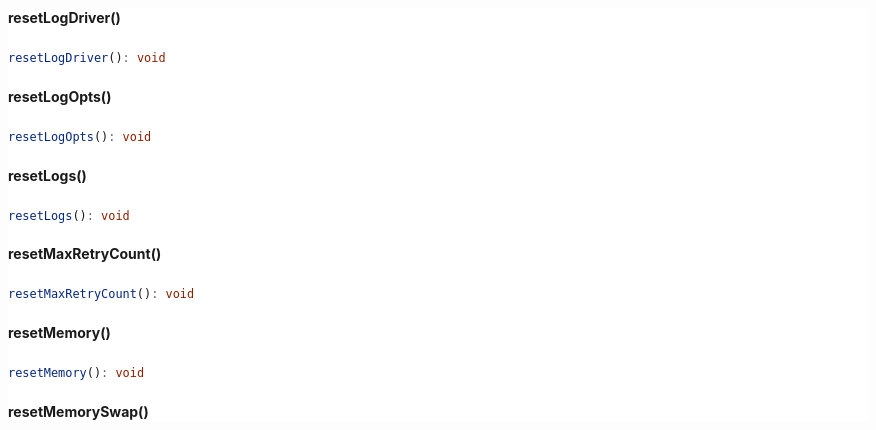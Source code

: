 



#### resetLogDriver() <a id="cdktf-provider-docker-container-container-resetlogdriver"></a>



```ts
resetLogDriver(): void
```





#### resetLogOpts() <a id="cdktf-provider-docker-container-container-resetlogopts"></a>



```ts
resetLogOpts(): void
```





#### resetLogs() <a id="cdktf-provider-docker-container-container-resetlogs"></a>



```ts
resetLogs(): void
```





#### resetMaxRetryCount() <a id="cdktf-provider-docker-container-container-resetmaxretrycount"></a>



```ts
resetMaxRetryCount(): void
```





#### resetMemory() <a id="cdktf-provider-docker-container-container-resetmemory"></a>



```ts
resetMemory(): void
```





#### resetMemorySwap() <a id="cdktf-provider-docker-container-container-resetmemoryswap"></a>
